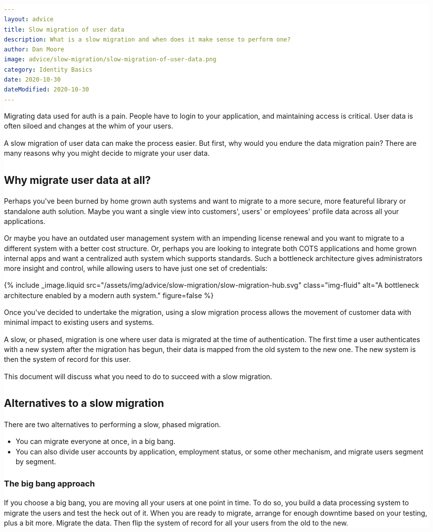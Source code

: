 ```yaml
---
layout: advice
title: Slow migration of user data
description: What is a slow migration and when does it make sense to perform one?
author: Dan Moore
image: advice/slow-migration/slow-migration-of-user-data.png
category: Identity Basics
date: 2020-10-30
dateModified: 2020-10-30
---
```


Migrating data used for auth is a pain. People have to login to your application, and maintaining access is critical. User data is often siloed and changes at the whim of your users. 

A slow migration of user data can make the process easier. But first, why would you endure the data migration pain? There are many reasons why you might decide to migrate your user data.

## Why migrate user data at all?

Perhaps you've been burned by home grown auth systems and want to migrate to a more secure, more featureful library or standalone auth solution. Maybe you want a single view into customers', users' or employees' profile data across all your applications.

Or maybe you have an outdated user management system with an impending license renewal and you want to migrate to a different system with a better cost structure. Or, perhaps you are looking to integrate both COTS applications and home grown internal apps and want a centralized auth system which supports standards. Such a bottleneck architecture gives administrators more insight and control, while allowing users to have just one set of credentials:

{% include _image.liquid src="/assets/img/advice/slow-migration/slow-migration-hub.svg" class="img-fluid" alt="A bottleneck architecture enabled by a modern auth system." figure=false %}

Once you've decided to undertake the migration, using a slow migration process allows the movement of customer data with minimal impact to existing users and systems.

A slow, or phased, migration is one where user data is migrated at the time of authentication. The first time a user authenticates with a new system after the migration has begun, their data is mapped from the old system to the new one. The new system is then the system of record for this user.

This document will discuss what you need to do to succeed with a slow migration.

## Alternatives to a slow migration

There are two alternatives to performing a slow, phased migration. 

* You can migrate everyone at once, in a big bang. 
* You can also divide user accounts by application, employment status, or some other mechanism, and migrate users segment by segment.

### The big bang approach

If you choose a big bang, you are moving all your users at one point in time. To do so, you build a data processing system to migrate the users and test the heck out of it. When you are ready to migrate, arrange for enough downtime based on your testing, plus a bit more. Migrate the data. Then flip the system of record for all your users from the old to the new. 
